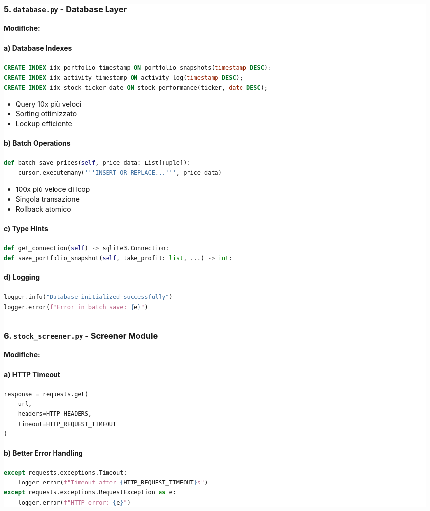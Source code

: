 
### 5. `database.py` - Database Layer
**Modifiche:**

#### a) Database Indexes
```sql
CREATE INDEX idx_portfolio_timestamp ON portfolio_snapshots(timestamp DESC);
CREATE INDEX idx_activity_timestamp ON activity_log(timestamp DESC);
CREATE INDEX idx_stock_ticker_date ON stock_performance(ticker, date DESC);
```
- Query 10x più veloci
- Sorting ottimizzato
- Lookup efficiente

#### b) Batch Operations
```python
def batch_save_prices(self, price_data: List[Tuple]):
    cursor.executemany('''INSERT OR REPLACE...''', price_data)
```
- 100x più veloce di loop
- Singola transazione
- Rollback atomico

#### c) Type Hints
```python
def get_connection(self) -> sqlite3.Connection:
def save_portfolio_snapshot(self, take_profit: list, ...) -> int:
```

#### d) Logging
```python
logger.info("Database initialized successfully")
logger.error(f"Error in batch save: {e}")
```

---

### 6. `stock_screener.py` - Screener Module
**Modifiche:**

#### a) HTTP Timeout
```python
response = requests.get(
    url,
    headers=HTTP_HEADERS,
    timeout=HTTP_REQUEST_TIMEOUT
)
```

#### b) Better Error Handling
```python
except requests.exceptions.Timeout:
    logger.error(f"Timeout after {HTTP_REQUEST_TIMEOUT}s")
except requests.exceptions.RequestException as e:
    logger.error(f"HTTP error: {e}")
```
